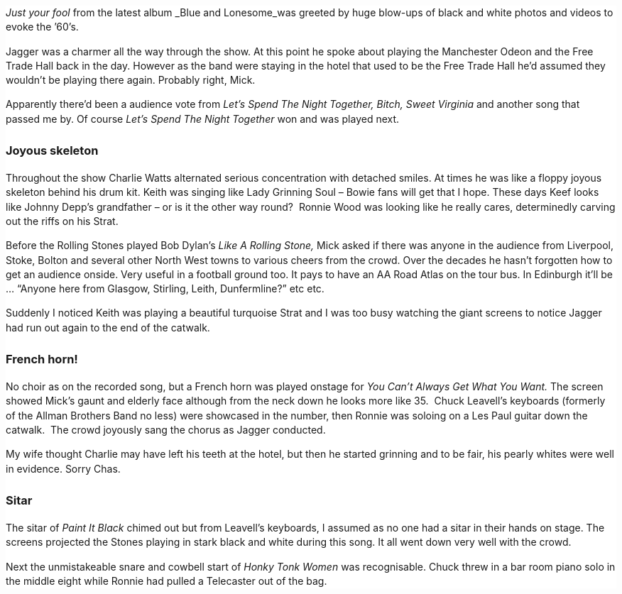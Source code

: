_Just your fool_ from the latest album _Blue and Lonesome_was greeted by huge blow-ups of black and white photos and videos to evoke the &#8217;60&#8217;s.

Jagger was a charmer all the way through the show. At this point he spoke about playing the Manchester Odeon and the Free Trade Hall back in the day. However as the band were staying in the hotel that used to be the Free Trade Hall he&#8217;d assumed they wouldn&#8217;t be playing there again. Probably right, Mick.

Apparently there&#8217;d been a audience vote from _Let&#8217;s Spend The Night Together, Bitch, Sweet Virginia_ and another song that passed me by. Of course _Let&#8217;s Spend The Night Together_ won and was played next.

### Joyous skeleton

Throughout the show Charlie Watts alternated serious concentration with detached smiles. At times he was like a floppy joyous skeleton behind his drum kit. Keith was singing like Lady Grinning Soul &#8211; Bowie fans will get that I hope. These days Keef looks like&nbsp;Johnny Depp&#8217;s grandfather &#8211; or is it the other way round? &nbsp;Ronnie Wood was looking like he really cares, determinedly carving out the riffs on his Strat.

Before the Rolling Stones played Bob Dylan&#8217;s _Like A Rolling Stone,_ Mick asked if there was anyone in the audience from Liverpool, Stoke, Bolton and several other North West towns to various cheers from the crowd. Over the decades he hasn&#8217;t forgotten how to get an audience onside. Very useful in a football ground too. It pays to have an AA Road Atlas on the tour bus. In Edinburgh it&#8217;ll be &#8230; &#8220;Anyone here from Glasgow, Stirling, Leith, Dunfermline?&#8221; etc etc.

Suddenly I noticed Keith was playing a beautiful turquoise Strat and I was too busy watching the giant screens to&nbsp;notice Jagger had run out again to the end of the catwalk.<figure class="wp-block-embed is-type-video is-provider-youtube wp-block-embed-youtube wp-embed-aspect-16-9 wp-has-aspect-ratio">

<div class="wp-block-embed__wrapper">
  <span class="embed-youtube" style="text-align:center; display: block;"></span>
</div></figure> 

### French horn!

No choir as on the recorded song, but a French horn was played onstage for _You Can&#8217;t Always Get What You Want._ The screen showed Mick&#8217;s gaunt and elderly face although from the neck down he looks more like 35. &nbsp;Chuck Leavell&#8217;s keyboards (formerly of the Allman Brothers Band no less) were showcased in the number, then&nbsp;Ronnie was soloing on a Les Paul guitar down the catwalk. &nbsp;The crowd joyously sang the chorus as Jagger conducted.

My wife thought Charlie may have left his teeth at the hotel, but then he started grinning and to be fair, his pearly whites were well in evidence. Sorry Chas.

### Sitar

The sitar of _Paint It Black_ chimed out but from Leavell&#8217;s keyboards, I assumed as no one had a sitar in their hands on stage. The screens projected the Stones playing in stark black and white during this song. It all went down very well with the crowd.

Next the unmistakeable snare and cowbell start of _Honky Tonk Women_ was recognisable. Chuck threw in a bar room piano solo in the middle eight while Ronnie had pulled a Telecaster out of the bag.

